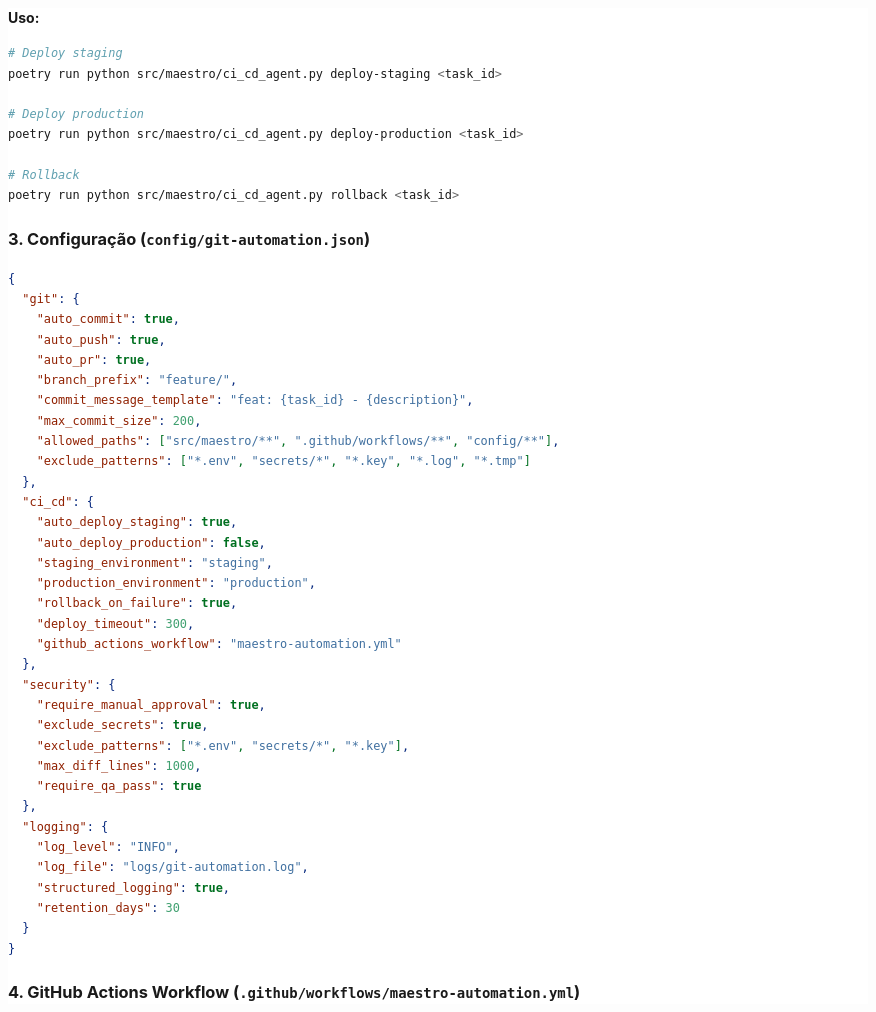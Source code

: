 **Uso:**
```bash
# Deploy staging
poetry run python src/maestro/ci_cd_agent.py deploy-staging <task_id>

# Deploy production
poetry run python src/maestro/ci_cd_agent.py deploy-production <task_id>

# Rollback
poetry run python src/maestro/ci_cd_agent.py rollback <task_id>
```

### 3. Configuração (`config/git-automation.json`)

```json
{
  "git": {
    "auto_commit": true,
    "auto_push": true,
    "auto_pr": true,
    "branch_prefix": "feature/",
    "commit_message_template": "feat: {task_id} - {description}",
    "max_commit_size": 200,
    "allowed_paths": ["src/maestro/**", ".github/workflows/**", "config/**"],
    "exclude_patterns": ["*.env", "secrets/*", "*.key", "*.log", "*.tmp"]
  },
  "ci_cd": {
    "auto_deploy_staging": true,
    "auto_deploy_production": false,
    "staging_environment": "staging",
    "production_environment": "production",
    "rollback_on_failure": true,
    "deploy_timeout": 300,
    "github_actions_workflow": "maestro-automation.yml"
  },
  "security": {
    "require_manual_approval": true,
    "exclude_secrets": true,
    "exclude_patterns": ["*.env", "secrets/*", "*.key"],
    "max_diff_lines": 1000,
    "require_qa_pass": true
  },
  "logging": {
    "log_level": "INFO",
    "log_file": "logs/git-automation.log",
    "structured_logging": true,
    "retention_days": 30
  }
}
```

### 4. GitHub Actions Workflow (`.github/workflows/maestro-automation.yml`)
